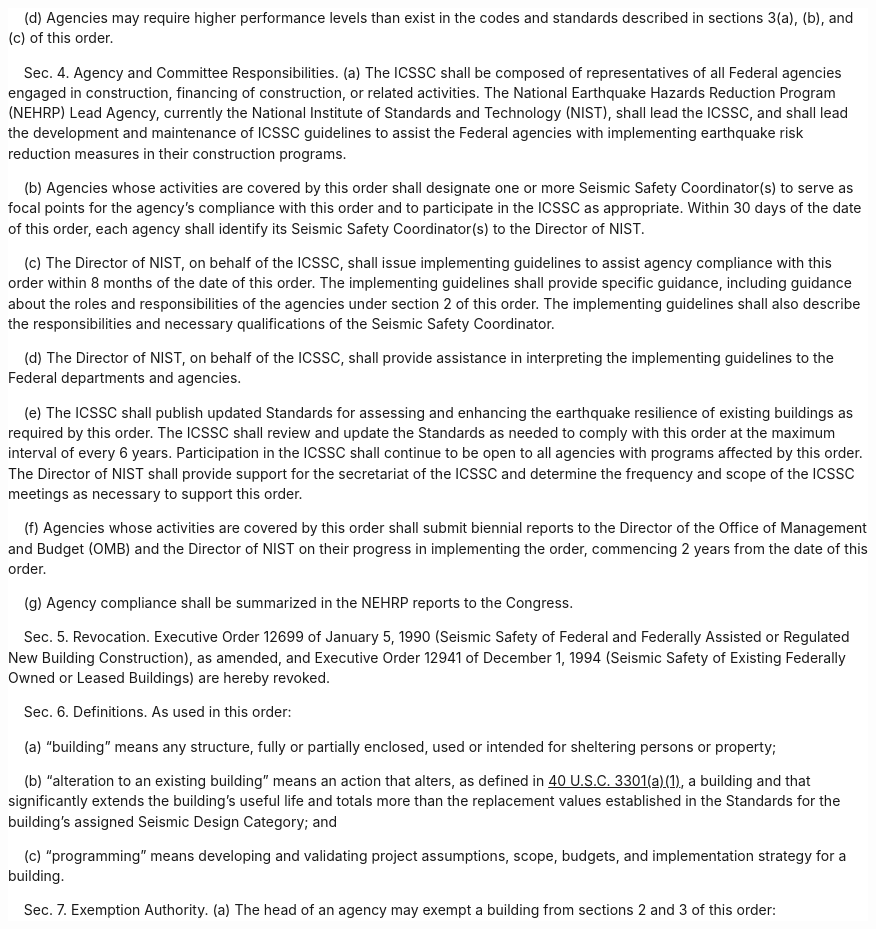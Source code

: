     (d) Agencies may require higher performance levels than exist in the codes and standards described in sections 3(a), (b), and (c) of this order.

    Sec. 4. Agency and Committee Responsibilities. (a) The ICSSC shall be composed of representatives of all Federal agencies engaged in construction, financing of construction, or related activities. The National Earthquake Hazards Reduction Program (NEHRP) Lead Agency, currently the National Institute of Standards and Technology (NIST), shall lead the ICSSC, and shall lead the development and maintenance of ICSSC guidelines to assist the Federal agencies with implementing earthquake risk reduction measures in their construction programs.

    (b) Agencies whose activities are covered by this order shall designate one or more Seismic Safety Coordinator(s) to serve as focal points for the agency’s compliance with this order and to participate in the ICSSC as appropriate. Within 30 days of the date of this order, each agency shall identify its Seismic Safety Coordinator(s) to the Director of NIST.

    (c) The Director of NIST, on behalf of the ICSSC, shall issue implementing guidelines to assist agency compliance with this order within 8 months of the date of this order. The implementing guidelines shall provide specific guidance, including guidance about the roles and responsibilities of the agencies under section 2 of this order. The implementing guidelines shall also describe the responsibilities and necessary qualifications of the Seismic Safety Coordinator.

    (d) The Director of NIST, on behalf of the ICSSC, shall provide assistance in interpreting the implementing guidelines to the Federal departments and agencies.

    (e) The ICSSC shall publish updated Standards for assessing and enhancing the earthquake resilience of existing buildings as required by this order. The ICSSC shall review and update the Standards as needed to comply with this order at the maximum interval of every 6 years. Participation in the ICSSC shall continue to be open to all agencies with programs affected by this order. The Director of NIST shall provide support for the secretariat of the ICSSC and determine the frequency and scope of the ICSSC meetings as necessary to support this order.

    (f) Agencies whose activities are covered by this order shall submit biennial reports to the Director of the Office of Management and Budget (OMB) and the Director of NIST on their progress in implementing the order, commencing 2 years from the date of this order.

    (g) Agency compliance shall be summarized in the NEHRP reports to the Congress.

    Sec. 5. Revocation. Executive Order 12699 of January 5, 1990 (Seismic Safety of Federal and Federally Assisted or Regulated New Building Construction), as amended, and Executive Order 12941 of December 1, 1994 (Seismic Safety of Existing Federally Owned or Leased Buildings) are hereby revoked.

    Sec. 6. Definitions. As used in this order:

    (a) “building” means any structure, fully or partially enclosed, used or intended for sheltering persons or property;

    (b) “alteration to an existing building” means an action that alters, as defined in [40 U.S.C. 3301(a)(1)][/us/usc/t40/s3301/a/1], a building and that significantly extends the building’s useful life and totals more than the replacement values established in the Standards for the building’s assigned Seismic Design Category; and

    (c) “programming” means developing and validating project assumptions, scope, budgets, and implementation strategy for a building.

    Sec. 7. Exemption Authority. (a) The head of an agency may exempt a building from sections 2 and 3 of this order:


[/us/usc/t42/s7707]: https://publicdocs.github.io/go/links?ns=uslm&ref=%2Fus%2Fusc%2Ft42%2Fs7707
[/us/usc/t42/s7708]: https://publicdocs.github.io/go/links?ns=uslm&ref=%2Fus%2Fusc%2Ft42%2Fs7708
[/us/usc/t5/s7342/a/1]: https://publicdocs.github.io/go/links?ns=uslm&ref=%2Fus%2Fusc%2Ft5%2Fs7342%2Fa%2F1
[/us/pl/95/124]: https://publicdocs.github.io/go/links?ns=uslm&ref=%2Fus%2Fpl%2F95%2F124
[/us/stat/91/1099]: https://publicdocs.github.io/go/links?ns=uslm&ref=%2Fus%2Fstat%2F91%2F1099
[/us/pl/96/472/tI]: https://publicdocs.github.io/go/links?ns=uslm&ref=%2Fus%2Fpl%2F96%2F472%2FtI
[/us/stat/94/2257]: https://publicdocs.github.io/go/links?ns=uslm&ref=%2Fus%2Fstat%2F94%2F2257
[/us/pl/99/105]: https://publicdocs.github.io/go/links?ns=uslm&ref=%2Fus%2Fpl%2F99%2F105
[/us/stat/99/475]: https://publicdocs.github.io/go/links?ns=uslm&ref=%2Fus%2Fstat%2F99%2F475
[/us/pl/100/252]: https://publicdocs.github.io/go/links?ns=uslm&ref=%2Fus%2Fpl%2F100%2F252
[/us/stat/102/18]: https://publicdocs.github.io/go/links?ns=uslm&ref=%2Fus%2Fstat%2F102%2F18
[/us/pl/100/418/tV]: https://publicdocs.github.io/go/links?ns=uslm&ref=%2Fus%2Fpl%2F100%2F418%2FtV
[/us/stat/102/1433]: https://publicdocs.github.io/go/links?ns=uslm&ref=%2Fus%2Fstat%2F102%2F1433
[/us/pl/100/707/tI]: https://publicdocs.github.io/go/links?ns=uslm&ref=%2Fus%2Fpl%2F100%2F707%2FtI
[/us/stat/102/4710]: https://publicdocs.github.io/go/links?ns=uslm&ref=%2Fus%2Fstat%2F102%2F4710
[/us/pl/101/614]: https://publicdocs.github.io/go/links?ns=uslm&ref=%2Fus%2Fpl%2F101%2F614
[/us/stat/104/3232]: https://publicdocs.github.io/go/links?ns=uslm&ref=%2Fus%2Fstat%2F104%2F3232
[/us/pl/105/47]: https://publicdocs.github.io/go/links?ns=uslm&ref=%2Fus%2Fpl%2F105%2F47
[/us/stat/111/1162]: https://publicdocs.github.io/go/links?ns=uslm&ref=%2Fus%2Fstat%2F111%2F1162
[/us/pl/106/503/tII]: https://publicdocs.github.io/go/links?ns=uslm&ref=%2Fus%2Fpl%2F106%2F503%2FtII
[/us/stat/114/2307]: https://publicdocs.github.io/go/links?ns=uslm&ref=%2Fus%2Fstat%2F114%2F2307
[/us/pl/108/360/tI]: https://publicdocs.github.io/go/links?ns=uslm&ref=%2Fus%2Fpl%2F108%2F360%2FtI
[/us/stat/118/1669]: https://publicdocs.github.io/go/links?ns=uslm&ref=%2Fus%2Fstat%2F118%2F1669
[/us/pl/109/295/tVI]: https://publicdocs.github.io/go/links?ns=uslm&ref=%2Fus%2Fpl%2F109%2F295%2FtVI
[/us/stat/120/1410]: https://publicdocs.github.io/go/links?ns=uslm&ref=%2Fus%2Fstat%2F120%2F1410
[/us/pl/92/463]: https://publicdocs.github.io/go/links?ns=uslm&ref=%2Fus%2Fpl%2F92%2F463
[/us/pl/108/360]: https://publicdocs.github.io/go/links?ns=uslm&ref=%2Fus%2Fpl%2F108%2F360
[/us/pl/108/360]: https://publicdocs.github.io/go/links?ns=uslm&ref=%2Fus%2Fpl%2F108%2F360
[/us/pl/108/360]: https://publicdocs.github.io/go/links?ns=uslm&ref=%2Fus%2Fpl%2F108%2F360
[/us/pl/108/360]: https://publicdocs.github.io/go/links?ns=uslm&ref=%2Fus%2Fpl%2F108%2F360
[/us/pl/108/360]: https://publicdocs.github.io/go/links?ns=uslm&ref=%2Fus%2Fpl%2F108%2F360
[/us/pl/108/360]: https://publicdocs.github.io/go/links?ns=uslm&ref=%2Fus%2Fpl%2F108%2F360
[/us/pl/108/360]: https://publicdocs.github.io/go/links?ns=uslm&ref=%2Fus%2Fpl%2F108%2F360
[/us/pl/108/360]: https://publicdocs.github.io/go/links?ns=uslm&ref=%2Fus%2Fpl%2F108%2F360
[/us/pl/108/360]: https://publicdocs.github.io/go/links?ns=uslm&ref=%2Fus%2Fpl%2F108%2F360
[/us/pl/108/360]: https://publicdocs.github.io/go/links?ns=uslm&ref=%2Fus%2Fpl%2F108%2F360
[/us/pl/108/360]: https://publicdocs.github.io/go/links?ns=uslm&ref=%2Fus%2Fpl%2F108%2F360
[/us/pl/108/360]: https://publicdocs.github.io/go/links?ns=uslm&ref=%2Fus%2Fpl%2F108%2F360
[/us/pl/108/360]: https://publicdocs.github.io/go/links?ns=uslm&ref=%2Fus%2Fpl%2F108%2F360
[/us/pl/108/360]: https://publicdocs.github.io/go/links?ns=uslm&ref=%2Fus%2Fpl%2F108%2F360
[/us/pl/108/360]: https://publicdocs.github.io/go/links?ns=uslm&ref=%2Fus%2Fpl%2F108%2F360
[/us/pl/108/360]: https://publicdocs.github.io/go/links?ns=uslm&ref=%2Fus%2Fpl%2F108%2F360
[/us/pl/106/503]: https://publicdocs.github.io/go/links?ns=uslm&ref=%2Fus%2Fpl%2F106%2F503
[/us/pl/106/503]: https://publicdocs.github.io/go/links?ns=uslm&ref=%2Fus%2Fpl%2F106%2F503
[/us/pl/106/503]: https://publicdocs.github.io/go/links?ns=uslm&ref=%2Fus%2Fpl%2F106%2F503
[/us/pl/105/47]: https://publicdocs.github.io/go/links?ns=uslm&ref=%2Fus%2Fpl%2F105%2F47
[/us/pl/105/47]: https://publicdocs.github.io/go/links?ns=uslm&ref=%2Fus%2Fpl%2F105%2F47
[/us/pl/105/47]: https://publicdocs.github.io/go/links?ns=uslm&ref=%2Fus%2Fpl%2F105%2F47
[/us/pl/105/47]: https://publicdocs.github.io/go/links?ns=uslm&ref=%2Fus%2Fpl%2F105%2F47
[/us/pl/101/614]: https://publicdocs.github.io/go/links?ns=uslm&ref=%2Fus%2Fpl%2F101%2F614
[/us/pl/100/418]: https://publicdocs.github.io/go/links?ns=uslm&ref=%2Fus%2Fpl%2F100%2F418
[/us/pl/100/707]: https://publicdocs.github.io/go/links?ns=uslm&ref=%2Fus%2Fpl%2F100%2F707
[/us/pl/100/252]: https://publicdocs.github.io/go/links?ns=uslm&ref=%2Fus%2Fpl%2F100%2F252
[/us/pl/99/105]: https://publicdocs.github.io/go/links?ns=uslm&ref=%2Fus%2Fpl%2F99%2F105
[/us/pl/99/105]: https://publicdocs.github.io/go/links?ns=uslm&ref=%2Fus%2Fpl%2F99%2F105
[/us/pl/96/472]: https://publicdocs.github.io/go/links?ns=uslm&ref=%2Fus%2Fpl%2F96%2F472
[/us/pl/96/472]: https://publicdocs.github.io/go/links?ns=uslm&ref=%2Fus%2Fpl%2F96%2F472
[/us/pl/96/472]: https://publicdocs.github.io/go/links?ns=uslm&ref=%2Fus%2Fpl%2F96%2F472
[/us/pl/96/472]: https://publicdocs.github.io/go/links?ns=uslm&ref=%2Fus%2Fpl%2F96%2F472
[/us/pl/96/472]: https://publicdocs.github.io/go/links?ns=uslm&ref=%2Fus%2Fpl%2F96%2F472
[/us/pl/96/472]: https://publicdocs.github.io/go/links?ns=uslm&ref=%2Fus%2Fpl%2F96%2F472
[/us/pl/109/295/s612/c]: https://publicdocs.github.io/go/links?ns=uslm&ref=%2Fus%2Fpl%2F109%2F295%2Fs612%2Fc
[/us/usc/t6/s313]: https://publicdocs.github.io/go/links?ns=uslm&ref=%2Fus%2Fusc%2Ft6%2Fs313
[/us/pl/109/295]: https://publicdocs.github.io/go/links?ns=uslm&ref=%2Fus%2Fpl%2F109%2F295
[/us/pl/109/295/s612/f/2]: https://publicdocs.github.io/go/links?ns=uslm&ref=%2Fus%2Fpl%2F109%2F295%2Fs612%2Ff%2F2
[/us/usc/t6/s313]: https://publicdocs.github.io/go/links?ns=uslm&ref=%2Fus%2Fusc%2Ft6%2Fs313
[/us/usc/t6/s315/a/1]: https://publicdocs.github.io/go/links?ns=uslm&ref=%2Fus%2Fusc%2Ft6%2Fs315%2Fa%2F1
[/us/usc/t6/s542]: https://publicdocs.github.io/go/links?ns=uslm&ref=%2Fus%2Fusc%2Ft6%2Fs542
[/us/pl/107/228/dB/tXVI]: https://publicdocs.github.io/go/links?ns=uslm&ref=%2Fus%2Fpl%2F107%2F228%2FdB%2FtXVI
[/us/stat/116/1460]: https://publicdocs.github.io/go/links?ns=uslm&ref=%2Fus%2Fstat%2F116%2F1460
[/us/pl/106/113/dB]: https://publicdocs.github.io/go/links?ns=uslm&ref=%2Fus%2Fpl%2F106%2F113%2FdB
[/us/stat/113/1536]: https://publicdocs.github.io/go/links?ns=uslm&ref=%2Fus%2Fstat%2F113%2F1536
[/us/pl/105/47]: https://publicdocs.github.io/go/links?ns=uslm&ref=%2Fus%2Fpl%2F105%2F47
[/us/stat/111/1160]: https://publicdocs.github.io/go/links?ns=uslm&ref=%2Fus%2Fstat%2F111%2F1160
[/us/pl/106/503/tII]: https://publicdocs.github.io/go/links?ns=uslm&ref=%2Fus%2Fpl%2F106%2F503%2FtII
[/us/stat/114/2305]: https://publicdocs.github.io/go/links?ns=uslm&ref=%2Fus%2Fstat%2F114%2F2305
[/us/pl/107/110/tX]: https://publicdocs.github.io/go/links?ns=uslm&ref=%2Fus%2Fpl%2F107%2F110%2FtX
[/us/stat/115/2093]: https://publicdocs.github.io/go/links?ns=uslm&ref=%2Fus%2Fstat%2F115%2F2093
[/us/pl/114/95/tIX]: https://publicdocs.github.io/go/links?ns=uslm&ref=%2Fus%2Fpl%2F114%2F95%2FtIX
[/us/stat/129/2172]: https://publicdocs.github.io/go/links?ns=uslm&ref=%2Fus%2Fstat%2F129%2F2172
[/us/usc/t42/s7706/b]: https://publicdocs.github.io/go/links?ns=uslm&ref=%2Fus%2Fusc%2Ft42%2Fs7706%2Fb
[/us/usc/t20/s7801]: https://publicdocs.github.io/go/links?ns=uslm&ref=%2Fus%2Fusc%2Ft20%2Fs7801
[/us/usc/t42/s7704/b/4]: https://publicdocs.github.io/go/links?ns=uslm&ref=%2Fus%2Fusc%2Ft42%2Fs7704%2Fb%2F4
[/us/usc/t42/s7706/c]: https://publicdocs.github.io/go/links?ns=uslm&ref=%2Fus%2Fusc%2Ft42%2Fs7706%2Fc
[/us/pl/101/614]: https://publicdocs.github.io/go/links?ns=uslm&ref=%2Fus%2Fpl%2F101%2F614
[/us/stat/104/3242]: https://publicdocs.github.io/go/links?ns=uslm&ref=%2Fus%2Fstat%2F104%2F3242
[/us/pl/100/570/tI]: https://publicdocs.github.io/go/links?ns=uslm&ref=%2Fus%2Fpl%2F100%2F570%2FtI
[/us/stat/102/2871]: https://publicdocs.github.io/go/links?ns=uslm&ref=%2Fus%2Fstat%2F102%2F2871
[/us/usc/t42/s7701]: https://publicdocs.github.io/go/links?ns=uslm&ref=%2Fus%2Fusc%2Ft42%2Fs7701
[/us/usc/t40/s121/a]: https://publicdocs.github.io/go/links?ns=uslm&ref=%2Fus%2Fusc%2Ft40%2Fs121%2Fa
[/us/usc/t40/s3312]: https://publicdocs.github.io/go/links?ns=uslm&ref=%2Fus%2Fusc%2Ft40%2Fs3312
[/us/usc/t40/s3312/b]: https://publicdocs.github.io/go/links?ns=uslm&ref=%2Fus%2Fusc%2Ft40%2Fs3312%2Fb
[/us/usc/t40/s585/a]: https://publicdocs.github.io/go/links?ns=uslm&ref=%2Fus%2Fusc%2Ft40%2Fs585%2Fa
[/us/usc/t40/s585/a]: https://publicdocs.github.io/go/links?ns=uslm&ref=%2Fus%2Fusc%2Ft40%2Fs585%2Fa
[/us/usc/t40/s3301/a/1]: https://publicdocs.github.io/go/links?ns=uslm&ref=%2Fus%2Fusc%2Ft40%2Fs3301%2Fa%2F1
[/us/usc/t42/s5170a]: https://publicdocs.github.io/go/links?ns=uslm&ref=%2Fus%2Fusc%2Ft42%2Fs5170a
[/us/usc/t42/s5174]: https://publicdocs.github.io/go/links?ns=uslm&ref=%2Fus%2Fusc%2Ft42%2Fs5174